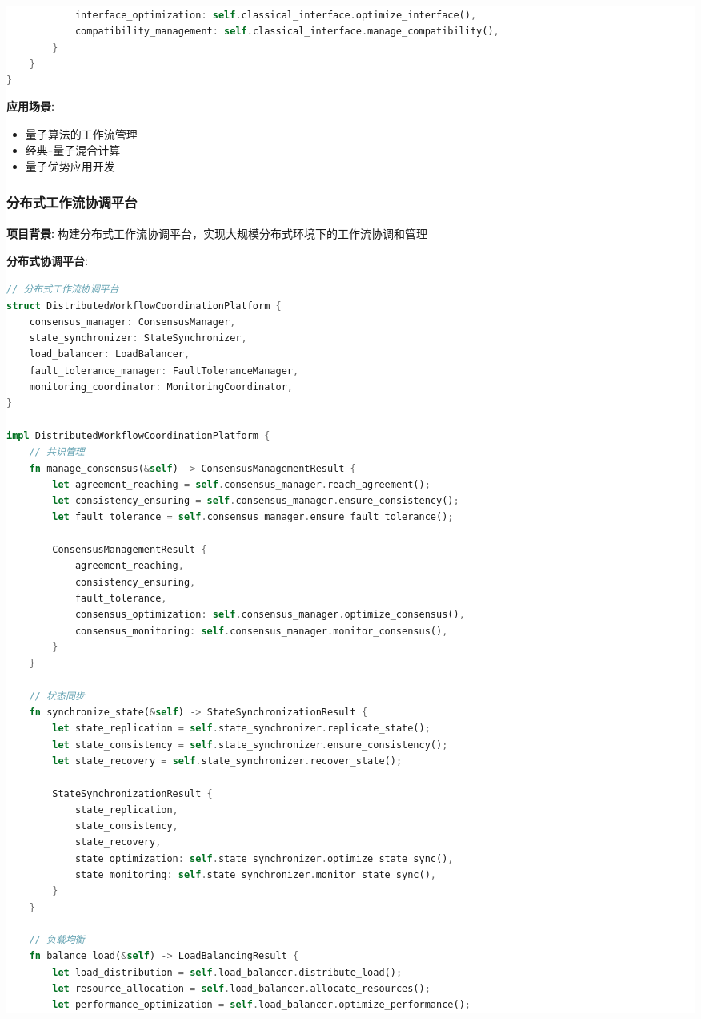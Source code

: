 ```rust
            interface_optimization: self.classical_interface.optimize_interface(),
            compatibility_management: self.classical_interface.manage_compatibility(),
        }
    }
}
```

**应用场景**:

- 量子算法的工作流管理
- 经典-量子混合计算
- 量子优势应用开发

### 分布式工作流协调平台

**项目背景**: 构建分布式工作流协调平台，实现大规模分布式环境下的工作流协调和管理

**分布式协调平台**:

```rust
// 分布式工作流协调平台
struct DistributedWorkflowCoordinationPlatform {
    consensus_manager: ConsensusManager,
    state_synchronizer: StateSynchronizer,
    load_balancer: LoadBalancer,
    fault_tolerance_manager: FaultToleranceManager,
    monitoring_coordinator: MonitoringCoordinator,
}

impl DistributedWorkflowCoordinationPlatform {
    // 共识管理
    fn manage_consensus(&self) -> ConsensusManagementResult {
        let agreement_reaching = self.consensus_manager.reach_agreement();
        let consistency_ensuring = self.consensus_manager.ensure_consistency();
        let fault_tolerance = self.consensus_manager.ensure_fault_tolerance();
        
        ConsensusManagementResult {
            agreement_reaching,
            consistency_ensuring,
            fault_tolerance,
            consensus_optimization: self.consensus_manager.optimize_consensus(),
            consensus_monitoring: self.consensus_manager.monitor_consensus(),
        }
    }
    
    // 状态同步
    fn synchronize_state(&self) -> StateSynchronizationResult {
        let state_replication = self.state_synchronizer.replicate_state();
        let state_consistency = self.state_synchronizer.ensure_consistency();
        let state_recovery = self.state_synchronizer.recover_state();
        
        StateSynchronizationResult {
            state_replication,
            state_consistency,
            state_recovery,
            state_optimization: self.state_synchronizer.optimize_state_sync(),
            state_monitoring: self.state_synchronizer.monitor_state_sync(),
        }
    }
    
    // 负载均衡
    fn balance_load(&self) -> LoadBalancingResult {
        let load_distribution = self.load_balancer.distribute_load();
        let resource_allocation = self.load_balancer.allocate_resources();
        let performance_optimization = self.load_balancer.optimize_performance();
```